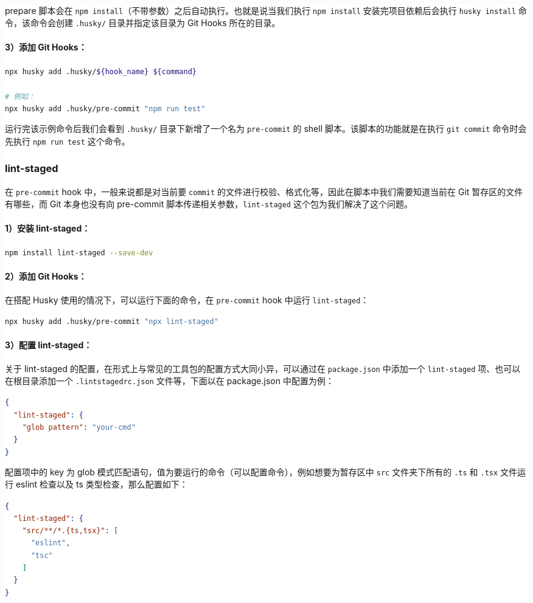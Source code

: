 prepare 脚本会在 `npm install`（不带参数）之后自动执行。也就是说当我们执行 `npm install` 安装完项目依赖后会执行 `husky install` 命令，该命令会创建 `.husky/` 目录并指定该目录为 Git Hooks 所在的目录。

#### 3）添加 Git Hooks：

```bash
npx husky add .husky/${hook_name} ${command}

# 例如：
npx husky add .husky/pre-commit "npm run test"
```

运行完该示例命令后我们会看到 `.husky/` 目录下新增了一个名为 `pre-commit` 的 shell 脚本。该脚本的功能就是在执行 `git commit` 命令时会先执行 `npm run test` 这个命令。

### lint-staged

在 `pre-commit` hook 中，一般来说都是对当前要 `commit` 的文件进行校验、格式化等，因此在脚本中我们需要知道当前在 Git 暂存区的文件有哪些，而 Git 本身也没有向 pre-commit 脚本传递相关参数，`lint-staged` 这个包为我们解决了这个问题。

#### 1）安装 lint-staged：

```bash
npm install lint-staged --save-dev
```

#### 2）添加 Git Hooks：

在搭配 Husky 使用的情况下，可以运行下面的命令，在 `pre-commit` hook 中运行 `lint-staged`：

```bash
npx husky add .husky/pre-commit "npx lint-staged"
```

#### 3）配置 lint-staged：

关于 lint-staged 的配置，在形式上与常见的工具包的配置方式大同小异，可以通过在 `package.json` 中添加一个 `lint-staged` 项、也可以在根目录添加一个 `.lintstagedrc.json` 文件等，下面以在 package.json 中配置为例：

```json
{
  "lint-staged": {
    "glob pattern": "your-cmd"
  }
}
```

配置项中的 key 为 glob 模式匹配语句，值为要运行的命令（可以配置命令），例如想要为暂存区中 `src` 文件夹下所有的 `.ts` 和 `.tsx` 文件运行 eslint 检查以及 ts 类型检查，那么配置如下：

```json
{
  "lint-staged": {
    "src/**/*.{ts,tsx}": [
      "eslint",
      "tsc"  
    ]
  }
}
```
